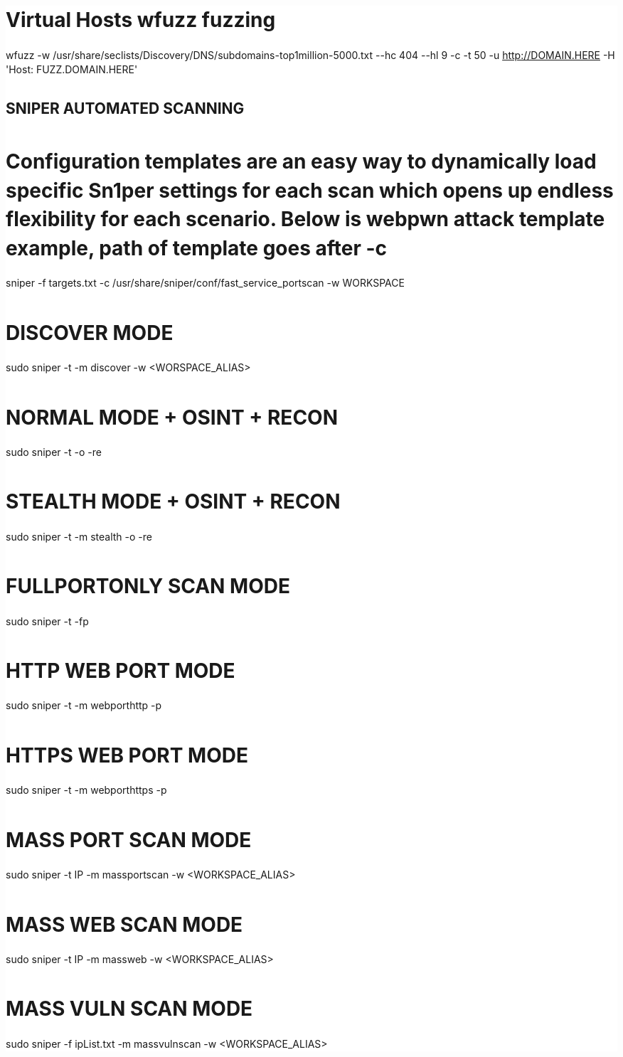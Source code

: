 # Virtual Hosts wfuzz fuzzing
wfuzz -w /usr/share/seclists/Discovery/DNS/subdomains-top1million-5000.txt --hc 404 --hl 9  -c -t 50 -u http://DOMAIN.HERE -H 'Host: FUZZ.DOMAIN.HERE'


## SNIPER AUTOMATED SCANNING ################################

# Configuration templates are an easy way to dynamically load specific Sn1per settings for each scan which opens up endless flexibility for each scenario. Below is webpwn attack template example, path of template goes after -c
sniper -f targets.txt -c /usr/share/sniper/conf/fast_service_portscan  -w WORKSPACE

# DISCOVER MODE
sudo sniper -t <CIDR> -m discover -w <WORSPACE_ALIAS>

# NORMAL MODE + OSINT + RECON
sudo sniper -t <TARGET> -o -re

# STEALTH MODE + OSINT + RECON
sudo sniper -t <TARGET> -m stealth -o -re

# FULLPORTONLY SCAN MODE
sudo sniper -t <TARGET> -fp

# HTTP WEB PORT MODE
sudo sniper -t <TARGET> -m webporthttp -p <port>

# HTTPS WEB PORT MODE
sudo sniper -t <TARGET> -m webporthttps -p <port>

# MASS PORT SCAN MODE
sudo sniper -t IP -m massportscan -w <WORKSPACE_ALIAS>

# MASS WEB SCAN MODE
sudo sniper -t IP -m massweb -w <WORKSPACE_ALIAS>

# MASS VULN SCAN MODE
sudo sniper -f ipList.txt -m massvulnscan -w <WORKSPACE_ALIAS>
 